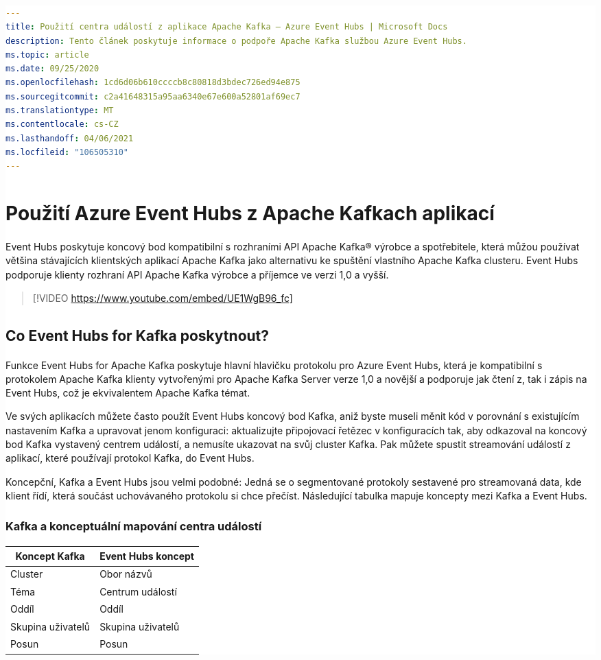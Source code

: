 ```yaml
---
title: Použití centra událostí z aplikace Apache Kafka – Azure Event Hubs | Microsoft Docs
description: Tento článek poskytuje informace o podpoře Apache Kafka službou Azure Event Hubs.
ms.topic: article
ms.date: 09/25/2020
ms.openlocfilehash: 1cd6d06b610ccccb8c80818d3bdec726ed94e875
ms.sourcegitcommit: c2a41648315a95aa6340e67e600a52801af69ec7
ms.translationtype: MT
ms.contentlocale: cs-CZ
ms.lasthandoff: 04/06/2021
ms.locfileid: "106505310"
---
```

# <a name="use-azure-event-hubs-from-apache-kafka-applications"></a>Použití Azure Event Hubs z Apache Kafkach aplikací
Event Hubs poskytuje koncový bod kompatibilní s rozhraními API Apache Kafka® výrobce a spotřebitele, která můžou používat většina stávajících klientských aplikací Apache Kafka jako alternativu ke spuštění vlastního Apache Kafka clusteru. Event Hubs podporuje klienty rozhraní API Apache Kafka výrobce a příjemce ve verzi 1,0 a vyšší.

> [!VIDEO https://www.youtube.com/embed/UE1WgB96_fc]

## <a name="what-does-event-hubs-for-kafka-provide"></a>Co Event Hubs for Kafka poskytnout?

Funkce Event Hubs for Apache Kafka poskytuje hlavní hlavičku protokolu pro Azure Event Hubs, která je kompatibilní s protokolem Apache Kafka klienty vytvořenými pro Apache Kafka Server verze 1,0 a novější a podporuje jak čtení z, tak i zápis na Event Hubs, což je ekvivalentem Apache Kafka témat. 

Ve svých aplikacích můžete často použít Event Hubs koncový bod Kafka, aniž byste museli měnit kód v porovnání s existujícím nastavením Kafka a upravovat jenom konfiguraci: aktualizujte připojovací řetězec v konfiguracích tak, aby odkazoval na koncový bod Kafka vystavený centrem událostí, a nemusíte ukazovat na svůj cluster Kafka. Pak můžete spustit streamování událostí z aplikací, které používají protokol Kafka, do Event Hubs. 

Koncepční, Kafka a Event Hubs jsou velmi podobné: Jedná se o segmentované protokoly sestavené pro streamovaná data, kde klient řídí, která součást uchovávaného protokolu si chce přečíst. Následující tabulka mapuje koncepty mezi Kafka a Event Hubs.

### <a name="kafka-and-event-hub-conceptual-mapping"></a>Kafka a konceptuální mapování centra událostí

| Koncept Kafka | Event Hubs koncept|
| --- | --- |
| Cluster | Obor názvů |
| Téma | Centrum událostí |
| Oddíl | Oddíl|
| Skupina uživatelů | Skupina uživatelů |
| Posun | Posun|
